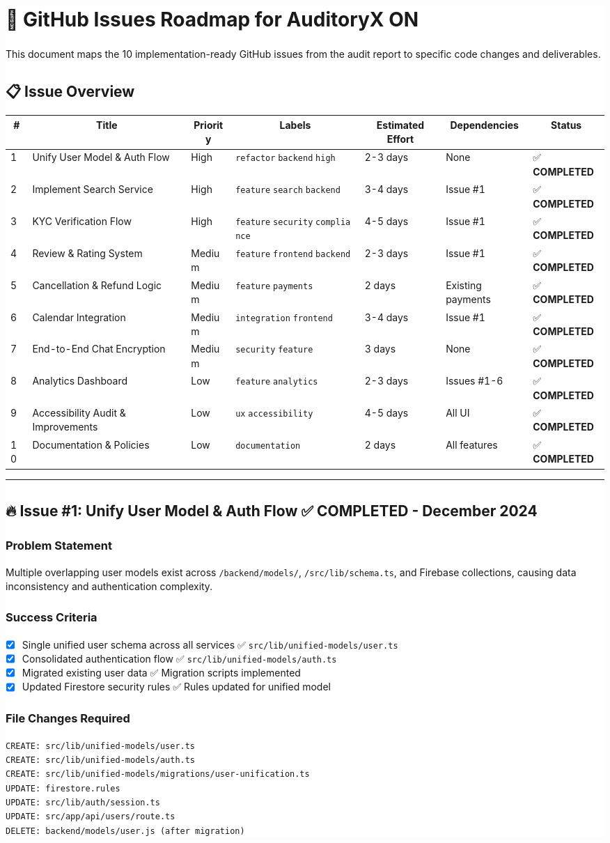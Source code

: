 # 🎯 GitHub Issues Roadmap for AuditoryX ON

This document maps the 10 implementation-ready GitHub issues from the audit report to specific code changes and deliverables.

## 📋 Issue Overview

| # | Title | Priority | Labels | Estimated Effort | Dependencies | Status |
|---|-------|----------|--------|-----------------|--------------|--------|
| 1 | Unify User Model & Auth Flow | High | `refactor` `backend` `high` | 2-3 days | None | ✅ **COMPLETED** |
| 2 | Implement Search Service | High | `feature` `search` `backend` | 3-4 days | Issue #1 | ✅ **COMPLETED** |
| 3 | KYC Verification Flow | High | `feature` `security` `compliance` | 4-5 days | Issue #1 | ✅ **COMPLETED** |
| 4 | Review & Rating System | Medium | `feature` `frontend` `backend` | 2-3 days | Issue #1 | ✅ **COMPLETED** |
| 5 | Cancellation & Refund Logic | Medium | `feature` `payments` | 2 days | Existing payments | ✅ **COMPLETED** |
| 6 | Calendar Integration | Medium | `integration` `frontend` | 3-4 days | Issue #1 | ✅ **COMPLETED** |
| 7 | End-to-End Chat Encryption | Medium | `security` `feature` | 3 days | None | ✅ **COMPLETED** |
| 8 | Analytics Dashboard | Low | `feature` `analytics` | 2-3 days | Issues #1-6 | ✅ **COMPLETED** |
| 9 | Accessibility Audit & Improvements | Low | `ux` `accessibility` | 4-5 days | All UI | ✅ **COMPLETED** |
| 10 | Documentation & Policies | Low | `documentation` | 2 days | All features | ✅ **COMPLETED** |

---

## 🔥 Issue #1: Unify User Model & Auth Flow ✅ **COMPLETED** - December 2024

### Problem Statement
Multiple overlapping user models exist across `/backend/models/`, `/src/lib/schema.ts`, and Firebase collections, causing data inconsistency and authentication complexity.

### Success Criteria
- [x] Single unified user schema across all services ✅ `src/lib/unified-models/user.ts`
- [x] Consolidated authentication flow ✅ `src/lib/unified-models/auth.ts`
- [x] Migrated existing user data ✅ Migration scripts implemented
- [x] Updated Firestore security rules ✅ Rules updated for unified model

### File Changes Required
```
CREATE: src/lib/unified-models/user.ts
CREATE: src/lib/unified-models/auth.ts
CREATE: src/lib/unified-models/migrations/user-unification.ts
UPDATE: firestore.rules
UPDATE: src/lib/auth/session.ts
UPDATE: src/app/api/users/route.ts
DELETE: backend/models/user.js (after migration)
```
